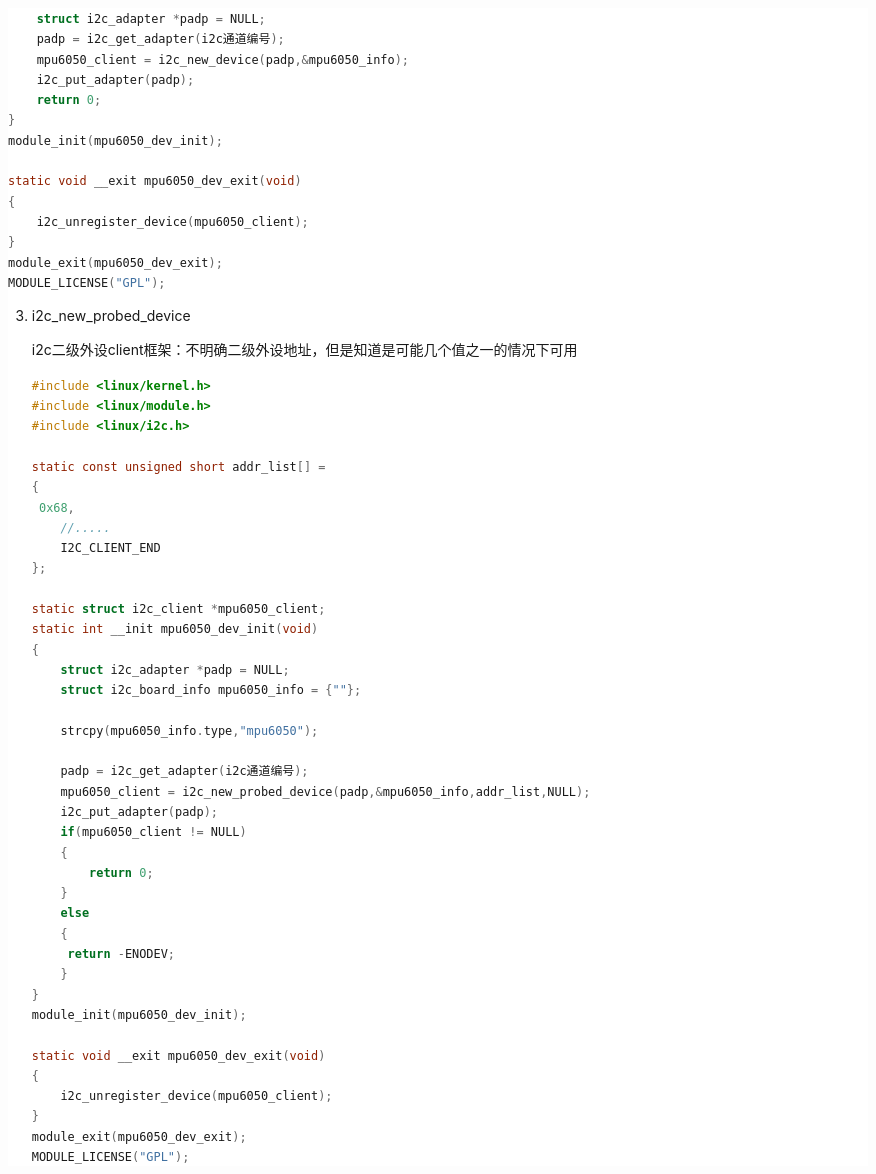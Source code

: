    ```c
       struct i2c_adapter *padp = NULL;
       padp = i2c_get_adapter(i2c通道编号);
       mpu6050_client = i2c_new_device(padp,&mpu6050_info);
       i2c_put_adapter(padp);
       return 0;
   }
   module_init(mpu6050_dev_init);
   
   static void __exit mpu6050_dev_exit(void)
   {
       i2c_unregister_device(mpu6050_client);
   }
   module_exit(mpu6050_dev_exit);
   MODULE_LICENSE("GPL");
   ```

   

3. i2c_new_probed_device

   i2c二级外设client框架：不明确二级外设地址，但是知道是可能几个值之一的情况下可用

   ```c
   #include <linux/kernel.h>
   #include <linux/module.h>
   #include <linux/i2c.h>
   
   static const unsigned short addr_list[] = 
   {
   	0x68,
       //.....
       I2C_CLIENT_END
   };
   
   static struct i2c_client *mpu6050_client;
   static int __init mpu6050_dev_init(void)
   {
       struct i2c_adapter *padp = NULL;
       struct i2c_board_info mpu6050_info = {""};
       
       strcpy(mpu6050_info.type,"mpu6050");
       
       padp = i2c_get_adapter(i2c通道编号);
       mpu6050_client = i2c_new_probed_device(padp,&mpu6050_info,addr_list,NULL);
       i2c_put_adapter(padp);
       if(mpu6050_client != NULL)
       {
           return 0;
       }
       else
       {
       	return -ENODEV;
       }
   }
   module_init(mpu6050_dev_init);
   
   static void __exit mpu6050_dev_exit(void)
   {
       i2c_unregister_device(mpu6050_client);
   }
   module_exit(mpu6050_dev_exit);
   MODULE_LICENSE("GPL");
   ```
